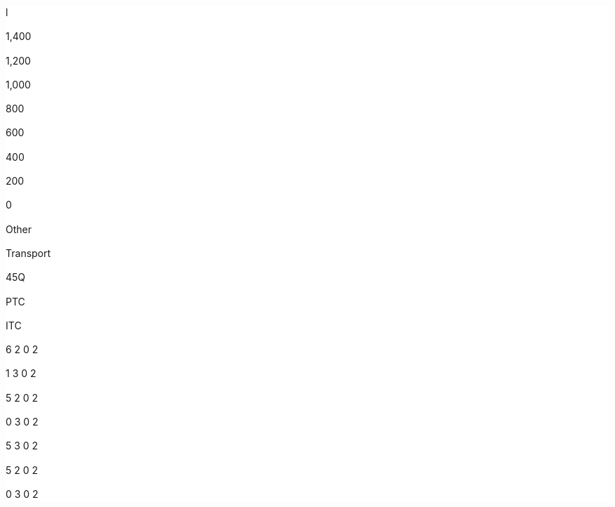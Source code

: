 l

1,400

1,200

1,000

800

600

400

200

0

Other

Transport

45Q

PTC

ITC

6
2
0
2

1
3
0
2

5
2
0
2

0
3
0
2

5
3
0
2

5
2
0
2

0
3
0
2
